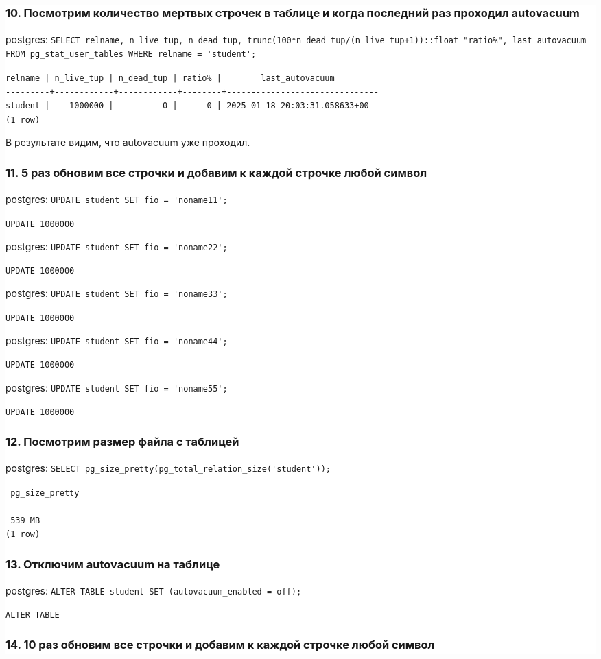 ### 10. Посмотрим количество мертвых строчек в таблице и когда последний раз проходил autovacuum

postgres: `SELECT relname, n_live_tup, n_dead_tup, trunc(100*n_dead_tup/(n_live_tup+1))::float "ratio%", last_autovacuum FROM pg_stat_user_tables WHERE relname = 'student';`
```
relname | n_live_tup | n_dead_tup | ratio% |        last_autovacuum
---------+------------+------------+--------+-------------------------------
student |    1000000 |          0 |      0 | 2025-01-18 20:03:31.058633+00
(1 row)
```

В результате видим, что autovacuum уже проходил.

### 11. 5 раз обновим все строчки и добавим к каждой строчке любой символ

postgres: `UPDATE student SET fio = 'noname11';`
```
UPDATE 1000000
```
postgres: `UPDATE student SET fio = 'noname22';`
```
UPDATE 1000000
```
postgres: `UPDATE student SET fio = 'noname33';`
```
UPDATE 1000000
```
postgres: `UPDATE student SET fio = 'noname44';`
```
UPDATE 1000000
```
postgres: `UPDATE student SET fio = 'noname55';`
```
UPDATE 1000000
```

### 12. Посмотрим размер файла с таблицей

postgres: `SELECT pg_size_pretty(pg_total_relation_size('student'));`
```
 pg_size_pretty
----------------
 539 MB
(1 row)
```

### 13. Отключим autovacuum на таблице

postgres: `ALTER TABLE student SET (autovacuum_enabled = off);`
```
ALTER TABLE
```

### 14. 10 раз обновим все строчки и добавим к каждой строчке любой символ

